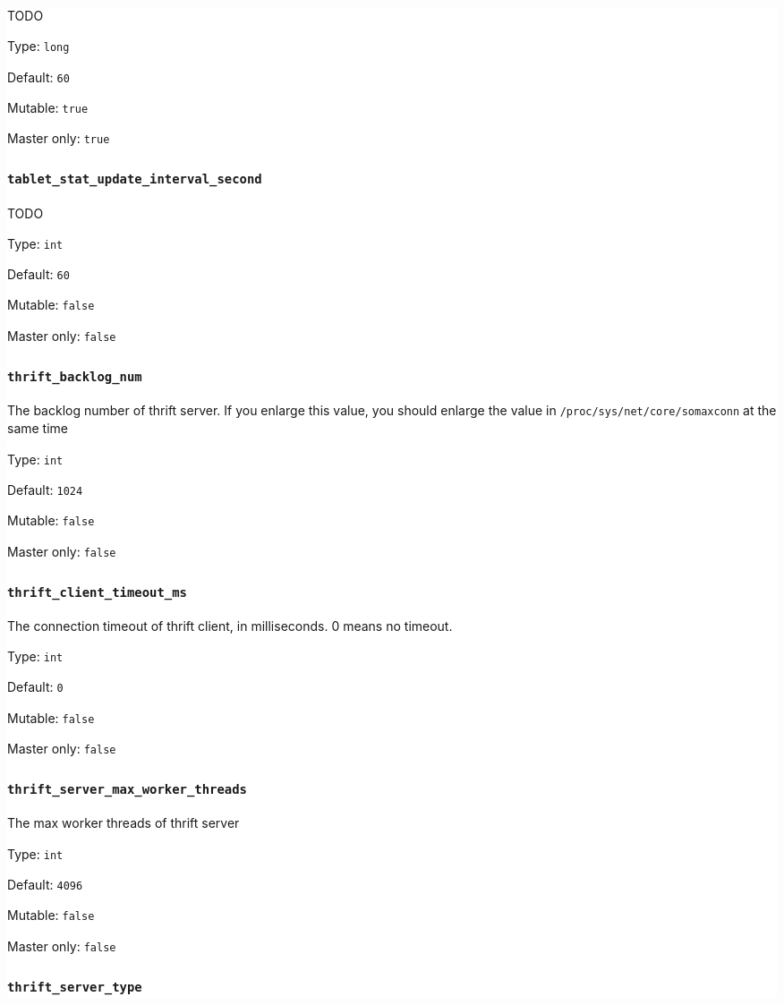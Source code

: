 TODO

Type: `long`

Default: `60`

Mutable: `true`

Master only: `true`

### `tablet_stat_update_interval_second`

TODO

Type: `int`

Default: `60`

Mutable: `false`

Master only: `false`

### `thrift_backlog_num`

The backlog number of thrift server. If you enlarge this value, you should enlarge the value in `/proc/sys/net/core/somaxconn` at the same time

Type: `int`

Default: `1024`

Mutable: `false`

Master only: `false`

### `thrift_client_timeout_ms`

The connection timeout of thrift client, in milliseconds. 0 means no timeout.

Type: `int`

Default: `0`

Mutable: `false`

Master only: `false`

### `thrift_server_max_worker_threads`

The max worker threads of thrift server

Type: `int`

Default: `4096`

Mutable: `false`

Master only: `false`

### `thrift_server_type`

